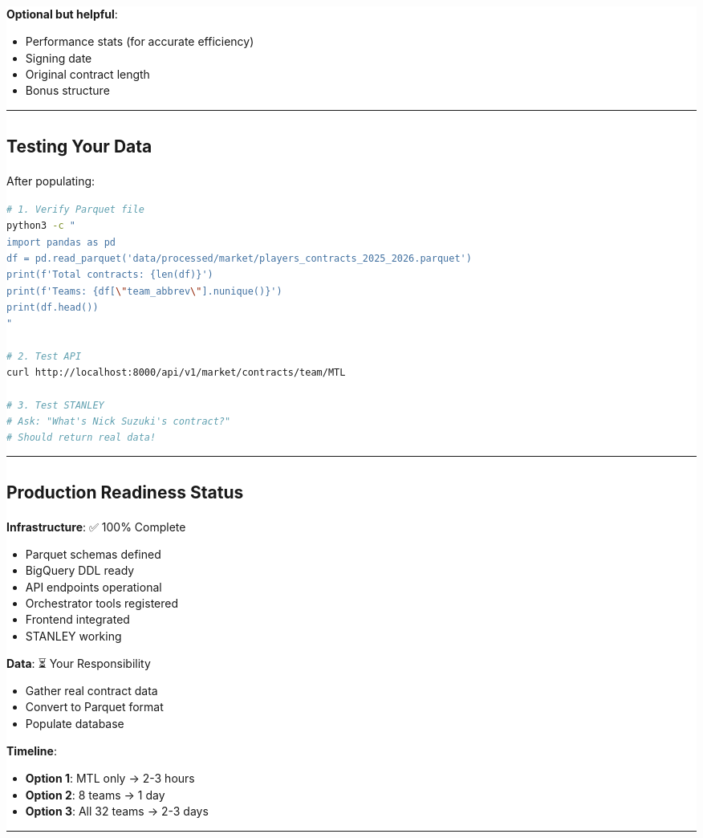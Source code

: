 **Optional but helpful**:
- Performance stats (for accurate efficiency)
- Signing date
- Original contract length
- Bonus structure

---

## Testing Your Data

After populating:

```bash
# 1. Verify Parquet file
python3 -c "
import pandas as pd
df = pd.read_parquet('data/processed/market/players_contracts_2025_2026.parquet')
print(f'Total contracts: {len(df)}')
print(f'Teams: {df[\"team_abbrev\"].nunique()}')
print(df.head())
"

# 2. Test API
curl http://localhost:8000/api/v1/market/contracts/team/MTL

# 3. Test STANLEY
# Ask: "What's Nick Suzuki's contract?"
# Should return real data!
```

---

## Production Readiness Status

**Infrastructure**: ✅ 100% Complete
- Parquet schemas defined
- BigQuery DDL ready
- API endpoints operational
- Orchestrator tools registered
- Frontend integrated
- STANLEY working

**Data**: ⏳ Your Responsibility
- Gather real contract data
- Convert to Parquet format
- Populate database

**Timeline**:
- **Option 1**: MTL only → 2-3 hours
- **Option 2**: 8 teams → 1 day
- **Option 3**: All 32 teams → 2-3 days

---
